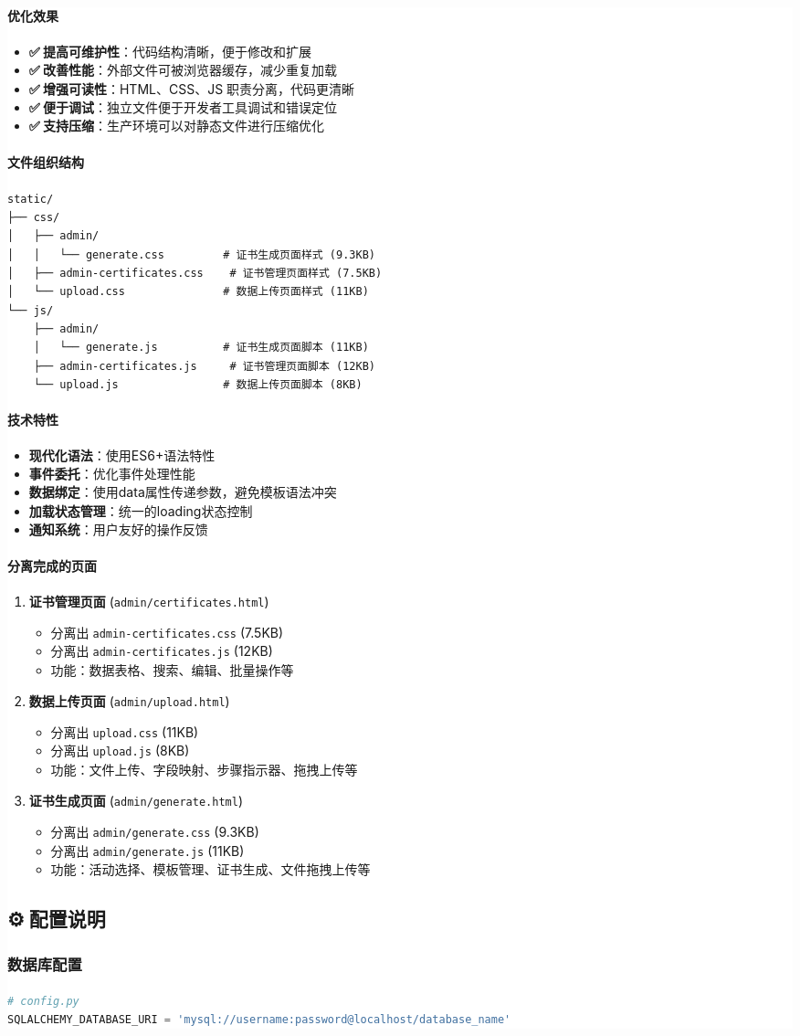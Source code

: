 #### 优化效果
- **✅ 提高可维护性**：代码结构清晰，便于修改和扩展
- **✅ 改善性能**：外部文件可被浏览器缓存，减少重复加载
- **✅ 增强可读性**：HTML、CSS、JS 职责分离，代码更清晰
- **✅ 便于调试**：独立文件便于开发者工具调试和错误定位
- **✅ 支持压缩**：生产环境可以对静态文件进行压缩优化

#### 文件组织结构
```
static/
├── css/
│   ├── admin/
│   │   └── generate.css         # 证书生成页面样式 (9.3KB)
│   ├── admin-certificates.css    # 证书管理页面样式 (7.5KB)
│   └── upload.css               # 数据上传页面样式 (11KB)
└── js/
    ├── admin/
    │   └── generate.js          # 证书生成页面脚本 (11KB)
    ├── admin-certificates.js     # 证书管理页面脚本 (12KB)
    └── upload.js                # 数据上传页面脚本 (8KB)
```

#### 技术特性
- **现代化语法**：使用ES6+语法特性
- **事件委托**：优化事件处理性能
- **数据绑定**：使用data属性传递参数，避免模板语法冲突
- **加载状态管理**：统一的loading状态控制
- **通知系统**：用户友好的操作反馈

#### 分离完成的页面
1. **证书管理页面** (`admin/certificates.html`)
   - 分离出 `admin-certificates.css` (7.5KB)
   - 分离出 `admin-certificates.js` (12KB)
   - 功能：数据表格、搜索、编辑、批量操作等

2. **数据上传页面** (`admin/upload.html`)
   - 分离出 `upload.css` (11KB)
   - 分离出 `upload.js` (8KB)
   - 功能：文件上传、字段映射、步骤指示器、拖拽上传等

3. **证书生成页面** (`admin/generate.html`)
   - 分离出 `admin/generate.css` (9.3KB)
   - 分离出 `admin/generate.js` (11KB)
   - 功能：活动选择、模板管理、证书生成、文件拖拽上传等

## ⚙️ 配置说明

### 数据库配置
```python
# config.py
SQLALCHEMY_DATABASE_URI = 'mysql://username:password@localhost/database_name'
```
